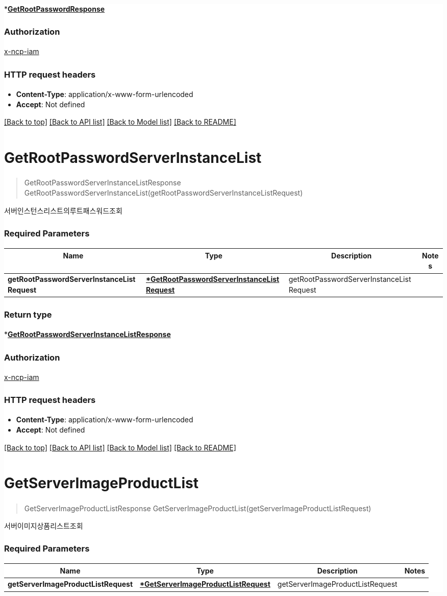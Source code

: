 *[**GetRootPasswordResponse**](GetRootPasswordResponse.md)

### Authorization

[x-ncp-iam](../README.md#x-ncp-iam)

### HTTP request headers

 - **Content-Type**: application/x-www-form-urlencoded
 - **Accept**: Not defined

[[Back to top]](#) [[Back to API list]](../README.md#documentation-for-api-endpoints) [[Back to Model list]](../README.md#documentation-for-models) [[Back to README]](../README.md)

# **GetRootPasswordServerInstanceList**
> GetRootPasswordServerInstanceListResponse GetRootPasswordServerInstanceList(getRootPasswordServerInstanceListRequest)


서버인스턴스리스트의루트패스워드조회

### Required Parameters

Name | Type | Description  | Notes
------------- | ------------- | ------------- | -------------
**getRootPasswordServerInstanceListRequest** | **[\*GetRootPasswordServerInstanceListRequest](GetRootPasswordServerInstanceListRequest.md)** | getRootPasswordServerInstanceListRequest | 

### Return type

*[**GetRootPasswordServerInstanceListResponse**](GetRootPasswordServerInstanceListResponse.md)

### Authorization

[x-ncp-iam](../README.md#x-ncp-iam)

### HTTP request headers

 - **Content-Type**: application/x-www-form-urlencoded
 - **Accept**: Not defined

[[Back to top]](#) [[Back to API list]](../README.md#documentation-for-api-endpoints) [[Back to Model list]](../README.md#documentation-for-models) [[Back to README]](../README.md)

# **GetServerImageProductList**
> GetServerImageProductListResponse GetServerImageProductList(getServerImageProductListRequest)


서버이미지상품리스트조회

### Required Parameters

Name | Type | Description  | Notes
------------- | ------------- | ------------- | -------------
**getServerImageProductListRequest** | **[\*GetServerImageProductListRequest](GetServerImageProductListRequest.md)** | getServerImageProductListRequest | 
